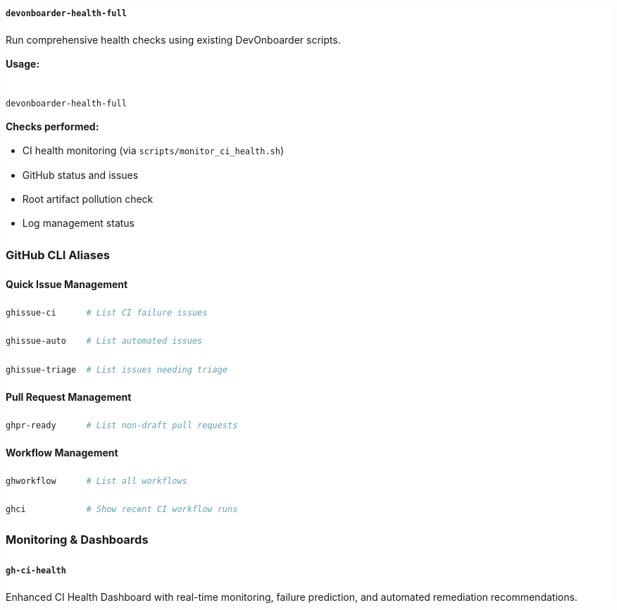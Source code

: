 #### `devonboarder-health-full`

Run comprehensive health checks using existing DevOnboarder scripts.

**Usage:**

```bash

devonboarder-health-full

```

**Checks performed:**

- CI health monitoring (via `scripts/monitor_ci_health.sh`)

- GitHub status and issues

- Root artifact pollution check

- Log management status

### GitHub CLI Aliases

#### Quick Issue Management

```bash
ghissue-ci      # List CI failure issues

ghissue-auto    # List automated issues

ghissue-triage  # List issues needing triage

```

#### Pull Request Management

```bash
ghpr-ready      # List non-draft pull requests

```

#### Workflow Management

```bash
ghworkflow      # List all workflows

ghci            # Show recent CI workflow runs

```

### Monitoring & Dashboards

#### `gh-ci-health`

Enhanced CI Health Dashboard with real-time monitoring, failure prediction, and automated remediation recommendations.
